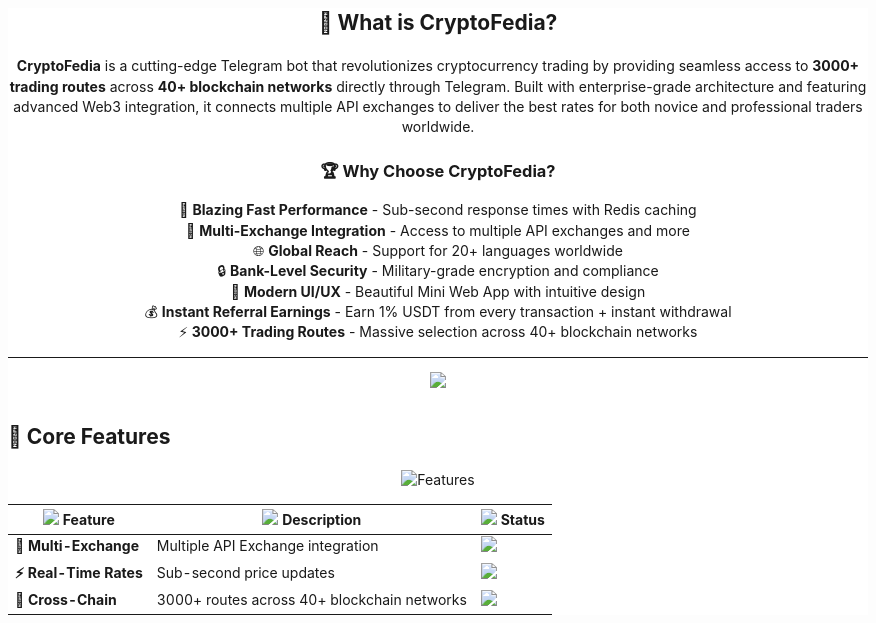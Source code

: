 <div align="center">

## 🎯 **What is CryptoFedia?**

**CryptoFedia** is a cutting-edge Telegram bot that revolutionizes cryptocurrency trading by providing seamless access to **3000+ trading routes** across **40+ blockchain networks** directly through Telegram. Built with enterprise-grade architecture and featuring advanced Web3 integration, it connects multiple API exchanges to deliver the best rates for both novice and professional traders worldwide.

### 🏆 **Why Choose CryptoFedia?**

🚀 **Blazing Fast Performance** - Sub-second response times with Redis caching  
🔗 **Multi-Exchange Integration** - Access to multiple API exchanges and more  
🌐 **Global Reach** - Support for 20+ languages worldwide  
🔒 **Bank-Level Security** - Military-grade encryption and compliance  
📱 **Modern UI/UX** - Beautiful Mini Web App with intuitive design  
💰 **Instant Referral Earnings** - Earn 1% USDT from every transaction + instant withdrawal  
⚡ **3000+ Trading Routes** - Massive selection across 40+ blockchain networks

</div>  

---


<div align="center">
  <img src="https://user-images.githubusercontent.com/74038190/212284158-e840e285-664b-44d7-b79b-e264b5e54825.gif" width="400">
</div>

## 🌟 **Core Features**

<div align="center">


<img src="https://readme-typing-svg.herokuapp.com/?font=Fira%20Code&weight=600&size=28&duration=2000&pause=1000&color=00FF88&background=0D142100&center=true&vCenter=true&width=600&height=60&lines=💱+Advanced+Exchange+Engine;⚡+Lightning+Fast+Trading;🔒+Enterprise+Security" alt="Features" />

</div>


<table align="center">
<thead>
<tr>
<th><img src="https://user-images.githubusercontent.com/74038190/212284136-03988914-d899-44b4-b1d9-4eeccf656e44.gif" width="20"> Feature</th>
<th><img src="https://user-images.githubusercontent.com/74038190/212284119-fbfd994d-8c2a-4c81-a0d8-22eb1eebaabe.gif" width="20"> Description</th>
<th><img src="https://user-images.githubusercontent.com/74038190/212284145-bf2c01a8-c448-4f1a-b911-996024c84606.gif" width="20"> Status</th>
</tr>
</thead>
<tbody>
<tr>
<td><strong>🔄 Multi-Exchange</strong></td>
<td>Multiple API Exchange integration</td>
<td><img src="https://img.shields.io/badge/✅-Live-00FF88?style=flat-square&labelColor=0D1421"></td>
</tr>
<tr>
<td><strong>⚡ Real-Time Rates</strong></td>
<td>Sub-second price updates</td>
<td><img src="https://img.shields.io/badge/✅-Live-00FF88?style=flat-square&labelColor=0D1421"></td>
</tr>
<tr>
<td><strong>🌉 Cross-Chain</strong></td>
<td>3000+ routes across 40+ blockchain networks</td>
<td><img src="https://img.shields.io/badge/✅-Live-00FF88?style=flat-square&labelColor=0D1421"></td>